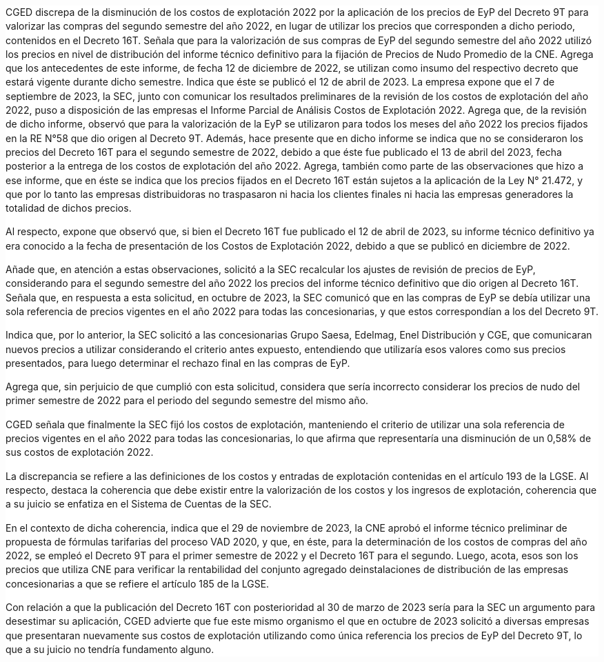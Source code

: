 CGED discrepa de la disminución de los costos de explotación 2022 por la aplicación de los precios de EyP del Decreto 9T para valorizar las compras del segundo semestre del año 2022, en lugar de utilizar los precios que corresponden a dicho periodo, contenidos en el Decreto 16T. Señala que para la valorización de sus compras de EyP del segundo semestre del año 2022 utilizó los precios en nivel de distribución del informe técnico definitivo para la fijación de Precios de Nudo Promedio de la CNE. Agrega que los antecedentes de este informe, de fecha 12 de diciembre de 2022, se utilizan como insumo del respectivo decreto que estará vigente durante dicho semestre. Indica que éste se publicó el 12 de abril de 2023. La empresa expone que el 7 de septiembre de 2023, la SEC, junto con comunicar los resultados preliminares de la revisión de los costos de explotación del año 2022, puso a disposición de las empresas el Informe Parcial de Análisis Costos de Explotación 2022. Agrega que, de la revisión de dicho informe, observó que para la valorización de la EyP se utilizaron para todos los meses del año 2022 los precios fijados en la RE N°58 que dio origen al Decreto 9T. Además, hace presente que en dicho informe se indica que no se consideraron los precios del Decreto 16T para el segundo semestre de 2022, debido a que éste fue publicado el 13 de abril del 2023, fecha posterior a la entrega de los costos de explotación del año 2022. Agrega, también como parte de las observaciones que hizo a ese informe, que en éste se indica que los precios fijados en el Decreto 16T están sujetos a la aplicación de la Ley N° 21.472, y que por lo tanto las empresas distribuidoras no traspasaron ni hacia los clientes finales ni hacia las empresas generadores la totalidad de dichos precios.

Al respecto, expone que observó que, si bien el Decreto 16T fue publicado el 12 de abril de 2023, su informe técnico definitivo ya era conocido a la fecha de presentación de los Costos de Explotación 2022, debido a que se publicó en diciembre de 2022.

Añade que, en atención a estas observaciones, solicitó a la SEC recalcular los ajustes de revisión de precios de EyP, considerando para el segundo semestre del año 2022 los precios del informe técnico definitivo que dio origen al Decreto 16T. Señala que, en respuesta a esta solicitud, en octubre de 2023, la SEC comunicó que en las compras de EyP se debía utilizar una sola referencia de precios vigentes en el año 2022 para todas las concesionarias, y que estos correspondían a los del Decreto 9T.

Indica que, por lo anterior, la SEC solicitó a las concesionarias Grupo Saesa, Edelmag, Enel Distribución y CGE, que comunicaran nuevos precios a utilizar considerando el criterio antes expuesto, entendiendo que utilizaría esos valores como sus precios presentados, para luego determinar el rechazo final en las compras de EyP.

Agrega que, sin perjuicio de que cumplió con esta solicitud, considera que sería incorrecto considerar los precios de nudo del primer semestre de 2022 para el periodo del segundo semestre del mismo año.

CGED señala que finalmente la SEC fijó los costos de explotación, manteniendo el criterio de utilizar una sola referencia de precios vigentes en el año 2022 para todas las concesionarias, lo que afirma que representaría una disminución de un 0,58% de sus costos de explotación 2022.

La discrepancia se refiere a las definiciones de los costos y entradas de explotación contenidas en el artículo 193 de la LGSE. Al respecto, destaca la coherencia que debe existir entre la valorización de los costos y los ingresos de explotación, coherencia que a su juicio se enfatiza en el Sistema de Cuentas de la SEC.

En el contexto de dicha coherencia, indica que el 29 de noviembre de 2023, la CNE aprobó el informe técnico preliminar de propuesta de fórmulas tarifarias del proceso VAD 2020, y que, en éste, para la determinación de los costos de compras del año 2022, se empleó el Decreto 9T para el primer semestre de 2022 y el Decreto 16T para el segundo. Luego, acota, esos son los precios que utiliza CNE para verificar la rentabilidad del conjunto agregado deinstalaciones de distribución de las empresas concesionarias a que se refiere el artículo 185 de la LGSE.

Con relación a que la publicación del Decreto 16T con posterioridad al 30 de marzo de 2023 sería para la SEC un argumento para desestimar su aplicación, CGED advierte que fue este mismo organismo el que en octubre de 2023 solicitó a diversas empresas que presentaran nuevamente sus costos de explotación utilizando como única referencia los precios de EyP del Decreto 9T, lo que a su juicio no tendría fundamento alguno.
